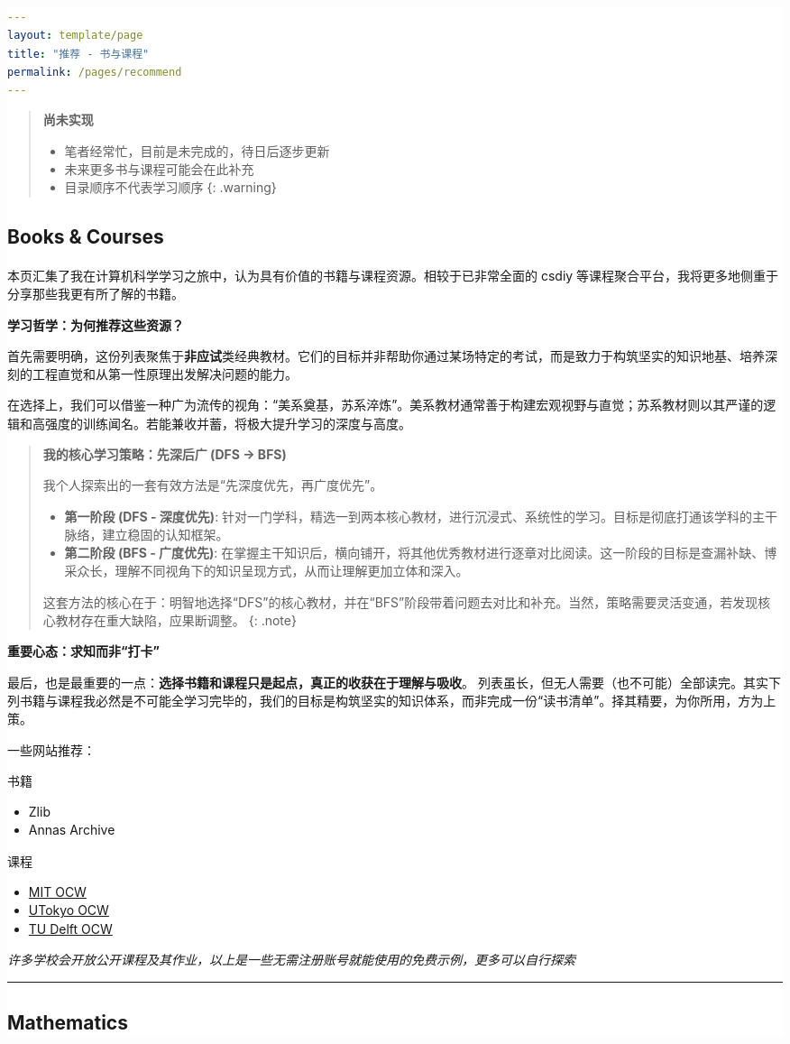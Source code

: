 ```yaml
---
layout: template/page
title: "推荐 - 书与课程"
permalink: /pages/recommend
---
```


> **尚未实现**
>
> - 笔者经常忙，目前是未完成的，待日后逐步更新
> - 未来更多书与课程可能会在此补充
> - 目录顺序不代表学习顺序
{: .warning}

## Books & Courses

本页汇集了我在计算机科学学习之旅中，认为具有价值的书籍与课程资源。相较于已非常全面的 csdiy 等课程聚合平台，我将更多地侧重于分享那些我更有所了解的书籍。

**学习哲学：为何推荐这些资源？**

首先需要明确，这份列表聚焦于**非应试**类经典教材。它们的目标并非帮助你通过某场特定的考试，而是致力于构筑坚实的知识地基、培养深刻的工程直觉和从第一性原理出发解决问题的能力。

在选择上，我们可以借鉴一种广为流传的视角：“美系奠基，苏系淬炼”。美系教材通常善于构建宏观视野与直觉；苏系教材则以其严谨的逻辑和高强度的训练闻名。若能兼收并蓄，将极大提升学习的深度与高度。

> **我的核心学习策略：先深后广 (DFS -> BFS)**
>
> 我个人探索出的一套有效方法是“先深度优先，再广度优先”。
> - **第一阶段 (DFS - 深度优先)**: 针对一门学科，精选一到两本核心教材，进行沉浸式、系统性的学习。目标是彻底打通该学科的主干脉络，建立稳固的认知框架。
> - **第二阶段 (BFS - 广度优先)**: 在掌握主干知识后，横向铺开，将其他优秀教材进行逐章对比阅读。这一阶段的目标是查漏补缺、博采众长，理解不同视角下的知识呈现方式，从而让理解更加立体和深入。
>
> 这套方法的核心在于：明智地选择“DFS”的核心教材，并在“BFS”阶段带着问题去对比和补充。当然，策略需要灵活变通，若发现核心教材存在重大缺陷，应果断调整。
{: .note}

**重要心态：求知而非“打卡”**

最后，也是最重要的一点：**选择书籍和课程只是起点，真正的收获在于理解与吸收**。 列表虽长，但无人需要（也不可能）全部读完。其实下列书籍与课程我必然是不可能全学习完毕的，我们的目标是构筑坚实的知识体系，而非完成一份“读书清单”。择其精要，为你所用，方为上策。

一些网站推荐：

书籍
- Zlib
- Annas Archive

课程
- [MIT OCW](https://ocw.mit.edu/)
- [UTokyo OCW](https://ocwx.ocw.u-tokyo.ac.jp/)
- [TU Delft OCW](https://ocw.tudelft.nl/)

*许多学校会开放公开课程及其作业，以上是一些无需注册账号就能使用的免费示例，更多可以自行探索*

---

## Mathematics
